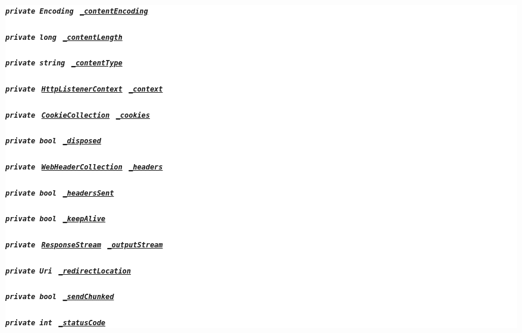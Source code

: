 ##### `private Encoding ` [`_contentEncoding`](#class_web_socket_sharp_1_1_net_1_1_http_listener_response_1a314c8dd4d7dfc33cd6948e84fae12509) 

##### `private long ` [`_contentLength`](#class_web_socket_sharp_1_1_net_1_1_http_listener_response_1a4ab603fe0403c7ce2737ccc98d4ab9a7) 

##### `private string ` [`_contentType`](#class_web_socket_sharp_1_1_net_1_1_http_listener_response_1a2ab019061c65a0536653df7ab0fb295b) 

##### `private ` [`HttpListenerContext`](WebSocketSharp--Net--HttpListenerContext.md)` ` [`_context`](#class_web_socket_sharp_1_1_net_1_1_http_listener_response_1acce8d94df9e8bf7da6c2d6888e9f5391) 

##### `private ` [`CookieCollection`](WebSocketSharp--Net--CookieCollection.md)` ` [`_cookies`](#class_web_socket_sharp_1_1_net_1_1_http_listener_response_1ae2054e3379559490b8e8704754ae0eb0) 

##### `private bool ` [`_disposed`](#class_web_socket_sharp_1_1_net_1_1_http_listener_response_1aa0695b8700eaefdf30302d9b2daf447b) 

##### `private ` [`WebHeaderCollection`](WebSocketSharp--Net--WebHeaderCollection.md)` ` [`_headers`](#class_web_socket_sharp_1_1_net_1_1_http_listener_response_1a6540483f7f73f46c6c5b52bbbed7ecd1) 

##### `private bool ` [`_headersSent`](#class_web_socket_sharp_1_1_net_1_1_http_listener_response_1a73c3bc3274ac7d0a7be0e04a9bf03266) 

##### `private bool ` [`_keepAlive`](#class_web_socket_sharp_1_1_net_1_1_http_listener_response_1aeab32575665c4b096866edd7675ac6f1) 

##### `private ` [`ResponseStream`](WebSocketSharp--Net--ResponseStream.md)` ` [`_outputStream`](#class_web_socket_sharp_1_1_net_1_1_http_listener_response_1a5040da5db9a032349232b23e50e861c0) 

##### `private Uri ` [`_redirectLocation`](#class_web_socket_sharp_1_1_net_1_1_http_listener_response_1a7360034271a71e01a9a24ca8592285b8) 

##### `private bool ` [`_sendChunked`](#class_web_socket_sharp_1_1_net_1_1_http_listener_response_1a9f01324db2b61d8e6841a4a9649ce792) 

##### `private int ` [`_statusCode`](#class_web_socket_sharp_1_1_net_1_1_http_listener_response_1a624b9bff29015a544d35701c61966182) 
